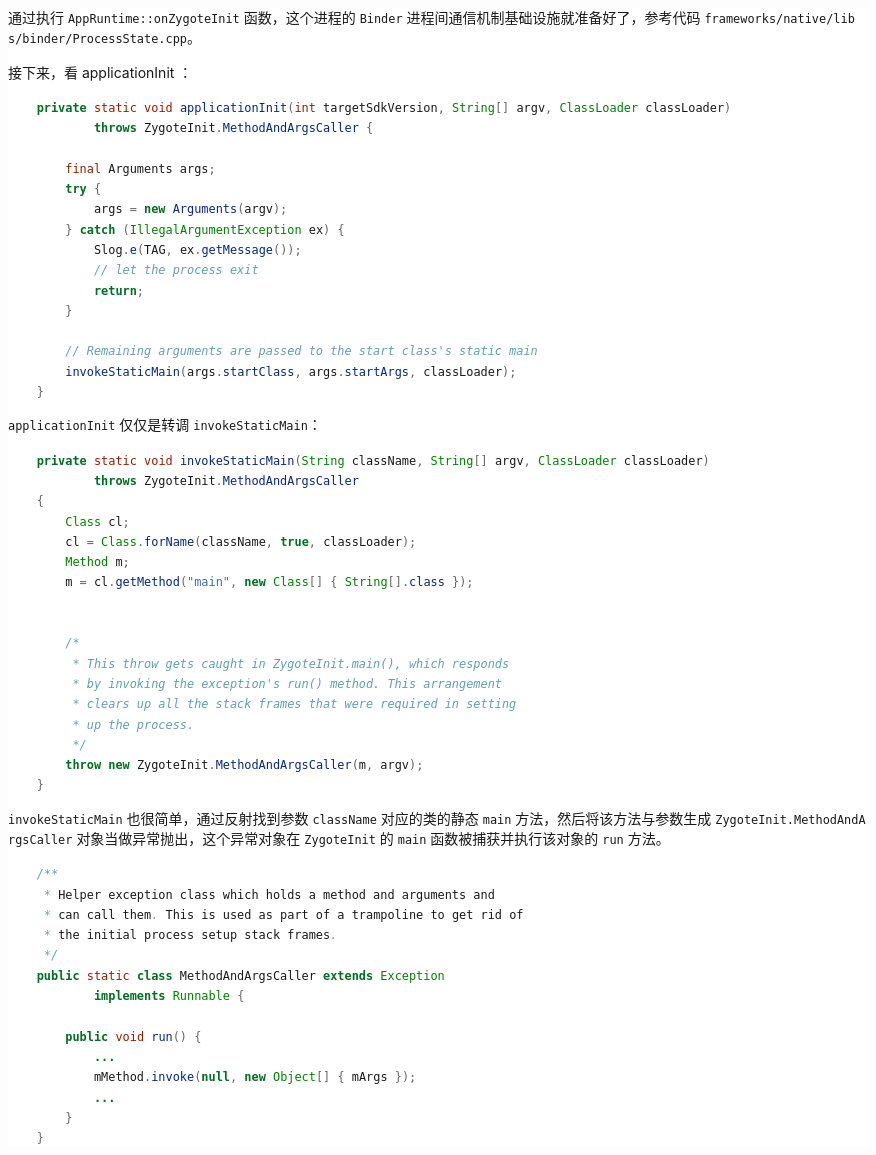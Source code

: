 通过执行 <code>AppRuntime::onZygoteInit</code> 函数，这个进程的 <code>Binder</code> 进程间通信机制基础设施就准备好了，参考代码 <code>frameworks/native/libs/binder/ProcessState.cpp</code>。

接下来，看 applicationInit ：
```java
    private static void applicationInit(int targetSdkVersion, String[] argv, ClassLoader classLoader)
            throws ZygoteInit.MethodAndArgsCaller {

        final Arguments args;
        try {
            args = new Arguments(argv);
        } catch (IllegalArgumentException ex) {
            Slog.e(TAG, ex.getMessage());
            // let the process exit
            return;
        }

        // Remaining arguments are passed to the start class's static main
        invokeStaticMain(args.startClass, args.startArgs, classLoader);
    }
```

<code>applicationInit</code> 仅仅是转调 <code>invokeStaticMain</code>：
```java
    private static void invokeStaticMain(String className, String[] argv, ClassLoader classLoader)
            throws ZygoteInit.MethodAndArgsCaller
    {
        Class cl;
        cl = Class.forName(className, true, classLoader);
        Method m;
        m = cl.getMethod("main", new Class[] { String[].class });


        /*
         * This throw gets caught in ZygoteInit.main(), which responds
         * by invoking the exception's run() method. This arrangement
         * clears up all the stack frames that were required in setting
         * up the process.
         */
        throw new ZygoteInit.MethodAndArgsCaller(m, argv);
    }
```

<code>invokeStaticMain</code> 也很简单，通过反射找到参数 <code>className</code> 对应的类的静态 <code>main</code> 方法，然后将该方法与参数生成 <code>ZygoteInit.MethodAndArgsCaller</code> 对象当做异常抛出，这个异常对象在 <code>ZygoteInit</code> 的 <code>main</code> 函数被捕获并执行该对象的 <code>run</code> 方法。
```java
    /**
     * Helper exception class which holds a method and arguments and
     * can call them. This is used as part of a trampoline to get rid of
     * the initial process setup stack frames.
     */
    public static class MethodAndArgsCaller extends Exception
            implements Runnable {

        public void run() {
            ...
            mMethod.invoke(null, new Object[] { mArgs });
            ...
        }
    }
```
